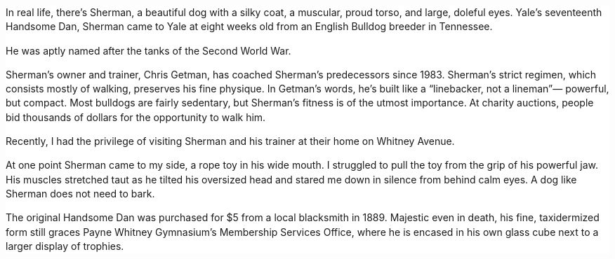 In real life, there’s Sherman, 
a beautiful dog with a silky 
coat, a muscular, proud torso, 
and large, doleful eyes. Yale’s 
seventeenth 
Handsome 
Dan, 
Sherman came to Yale at eight 
weeks old from an English 
Bulldog breeder in Tennessee. 

He was aptly named after the 
tanks of the Second World War. 

Sherman’s owner and trainer, 
Chris 
Getman, 
has 
coached 
Sherman’s 
predecessors 
since 
1983. Sherman’s strict regimen, 
which consists mostly of walking, 
preserves his fine physique. In 
Getman’s words, he’s built like 
a “linebacker, not a lineman”—
powerful, but compact. Most 
bulldogs are fairly sedentary, but 
Sherman’s fitness is of the utmost 
importance. At charity auctions, 
people bid thousands of dollars 
for the opportunity to walk him. 

Recently, I had the privilege 
of visiting Sherman and his trainer 
at their home on Whitney Avenue. 

At one point Sherman came to 
my side, a rope toy in his wide 
mouth. I struggled to pull the 
toy from the grip of his powerful 
jaw. His muscles stretched taut 
as he tilted his oversized head 
and stared me down in silence 
from behind calm eyes. A dog like 
Sherman does not need to bark. 

The original Handsome Dan 
was purchased for $5 from a local 
blacksmith in 1889. Majestic even 
in death, his fine, taxidermized 
form still graces Payne Whitney 
Gymnasium’s 
Membership 
Services Office, where he is 
encased in his own glass cube 
next to a larger display of trophies. 
